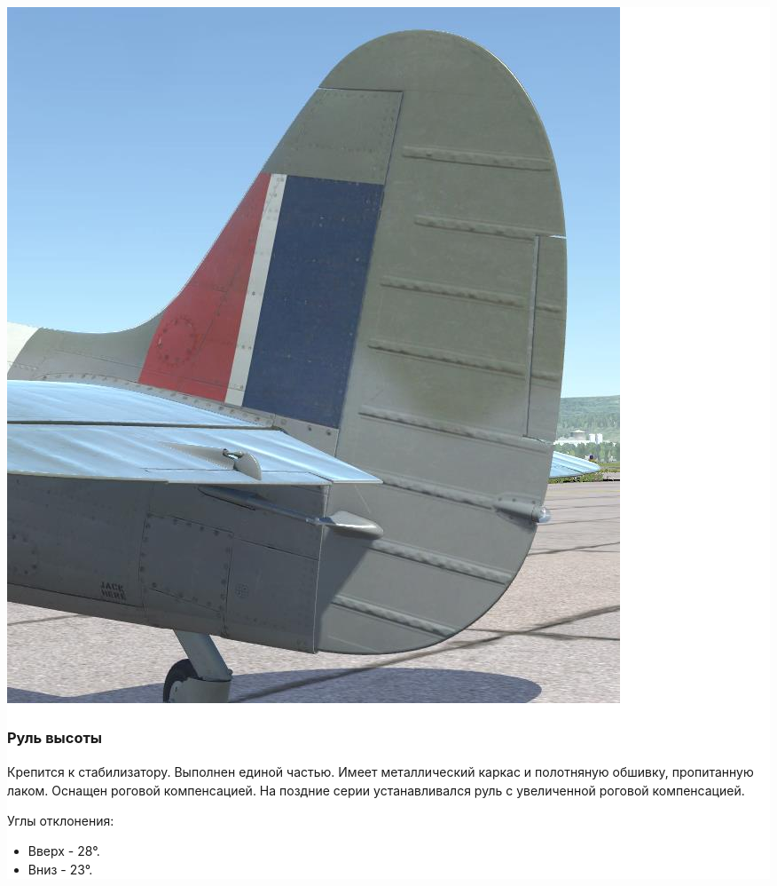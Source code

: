 ![                            Рисунок 60: Руль направления](img/img-102-244.png)

### Руль высоты

Крепится к стабилизатору. Выполнен единой частью. Имеет металлический каркас и
полотняную обшивку, пропитанную лаком. Оснащен роговой компенсацией. На поздние серии
устанавливался руль с увеличенной роговой компенсацией.

Углы отклонения:

- Вверх - 28°.
- Вниз - 23°.
